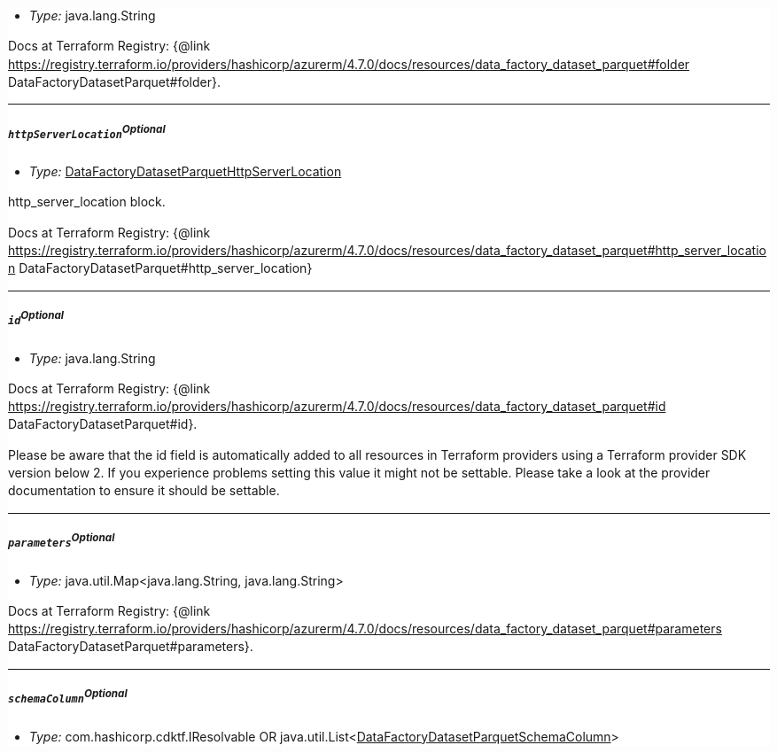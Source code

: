 - *Type:* java.lang.String

Docs at Terraform Registry: {@link https://registry.terraform.io/providers/hashicorp/azurerm/4.7.0/docs/resources/data_factory_dataset_parquet#folder DataFactoryDatasetParquet#folder}.

---

##### `httpServerLocation`<sup>Optional</sup> <a name="httpServerLocation" id="@cdktf/provider-azurerm.dataFactoryDatasetParquet.DataFactoryDatasetParquet.Initializer.parameter.httpServerLocation"></a>

- *Type:* <a href="#@cdktf/provider-azurerm.dataFactoryDatasetParquet.DataFactoryDatasetParquetHttpServerLocation">DataFactoryDatasetParquetHttpServerLocation</a>

http_server_location block.

Docs at Terraform Registry: {@link https://registry.terraform.io/providers/hashicorp/azurerm/4.7.0/docs/resources/data_factory_dataset_parquet#http_server_location DataFactoryDatasetParquet#http_server_location}

---

##### `id`<sup>Optional</sup> <a name="id" id="@cdktf/provider-azurerm.dataFactoryDatasetParquet.DataFactoryDatasetParquet.Initializer.parameter.id"></a>

- *Type:* java.lang.String

Docs at Terraform Registry: {@link https://registry.terraform.io/providers/hashicorp/azurerm/4.7.0/docs/resources/data_factory_dataset_parquet#id DataFactoryDatasetParquet#id}.

Please be aware that the id field is automatically added to all resources in Terraform providers using a Terraform provider SDK version below 2.
If you experience problems setting this value it might not be settable. Please take a look at the provider documentation to ensure it should be settable.

---

##### `parameters`<sup>Optional</sup> <a name="parameters" id="@cdktf/provider-azurerm.dataFactoryDatasetParquet.DataFactoryDatasetParquet.Initializer.parameter.parameters"></a>

- *Type:* java.util.Map<java.lang.String, java.lang.String>

Docs at Terraform Registry: {@link https://registry.terraform.io/providers/hashicorp/azurerm/4.7.0/docs/resources/data_factory_dataset_parquet#parameters DataFactoryDatasetParquet#parameters}.

---

##### `schemaColumn`<sup>Optional</sup> <a name="schemaColumn" id="@cdktf/provider-azurerm.dataFactoryDatasetParquet.DataFactoryDatasetParquet.Initializer.parameter.schemaColumn"></a>

- *Type:* com.hashicorp.cdktf.IResolvable OR java.util.List<<a href="#@cdktf/provider-azurerm.dataFactoryDatasetParquet.DataFactoryDatasetParquetSchemaColumn">DataFactoryDatasetParquetSchemaColumn</a>>
